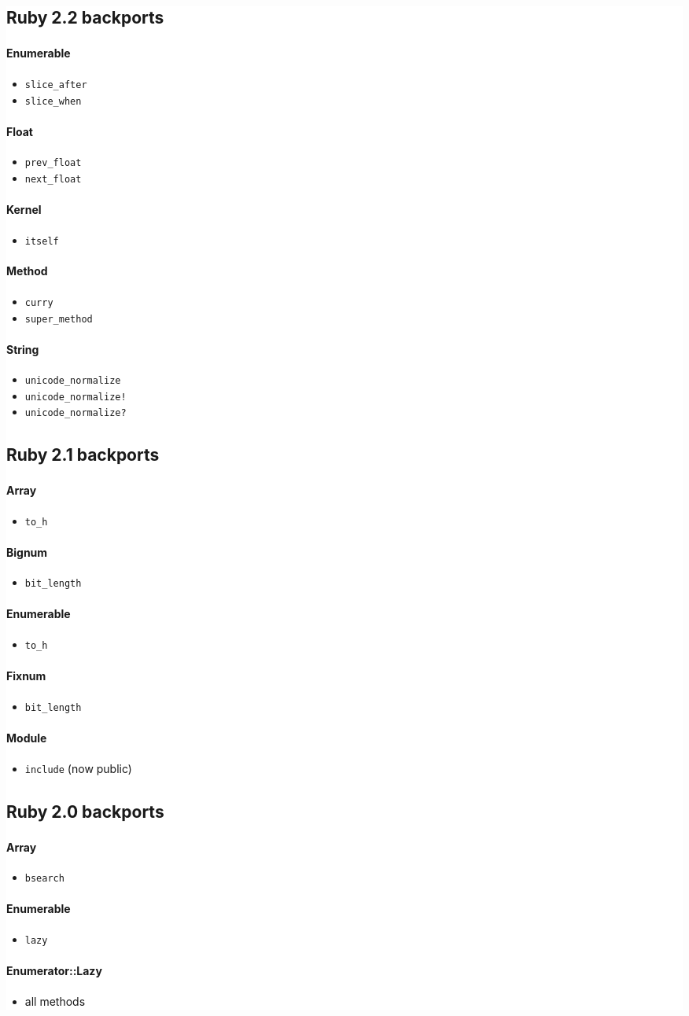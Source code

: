## Ruby 2.2 backports

#### Enumerable
  - `slice_after`
  - `slice_when`

#### Float
  - `prev_float`
  - `next_float`

#### Kernel
  - `itself`

#### Method
  - `curry`
  - `super_method`

#### String
  - `unicode_normalize`
  - `unicode_normalize!`
  - `unicode_normalize?`

## Ruby 2.1 backports

#### Array
  - `to_h`

#### Bignum
  - `bit_length`

#### Enumerable
  - `to_h`

#### Fixnum
  - `bit_length`

#### Module
  - `include` (now public)

## Ruby 2.0 backports

#### Array
  - `bsearch`

#### Enumerable
  - `lazy`

#### Enumerator::Lazy
  - all methods
